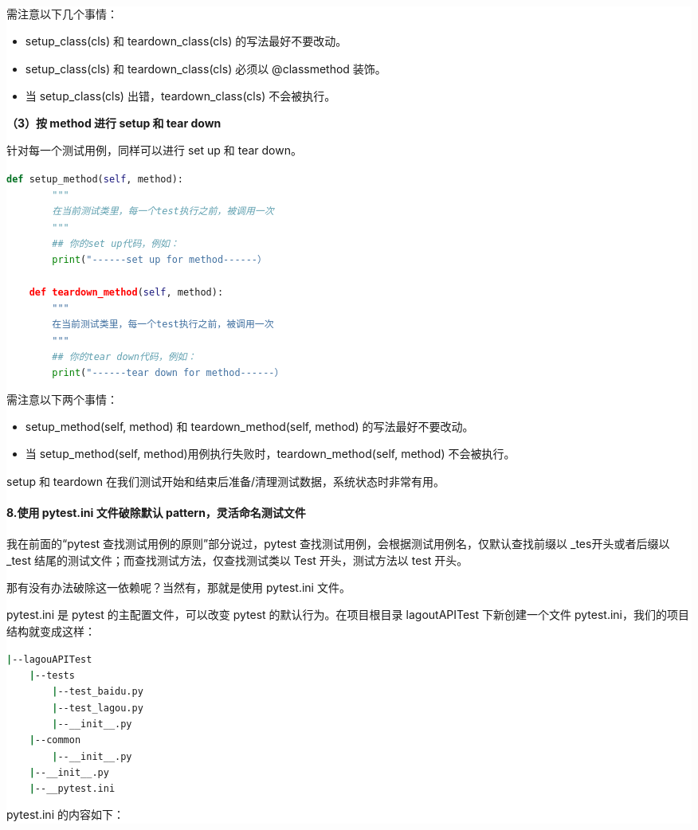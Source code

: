需注意以下几个事情：

- setup_class(cls) 和 teardown_class(cls) 的写法最好不要改动。

- setup_class(cls) 和 teardown_class(cls) 必须以 @classmethod 装饰。

- 当 setup_class(cls) 出错，teardown_class(cls) 不会被执行。

**（3）按 method 进行 setup 和 tear down**

针对每一个测试用例，同样可以进行 set up 和 tear down。

```python
def setup_method(self, method):
        """ 
        在当前测试类里，每一个test执行之前，被调用一次
        """
        ## 你的set up代码，例如：
        print("------set up for method------）

    def teardown_method(self, method):
        """ 
        在当前测试类里，每一个test执行之前，被调用一次
        """
        ## 你的tear down代码，例如：
        print("------tear down for method------）
```

需注意以下两个事情：

- setup_method(self, method) 和 teardown_method(self, method) 的写法最好不要改动。

- 当 setup_method(self, method)用例执行失败时，teardown_method(self, method) 不会被执行。

setup 和 teardown 在我们测试开始和结束后准备/清理测试数据，系统状态时非常有用。

#### 8.使用 pytest.ini 文件破除默认 pattern，灵活命名测试文件

我在前面的“pytest 查找测试用例的原则”部分说过，pytest 查找测试用例，会根据测试用例名，仅默认查找前缀以 _tes开头或者后缀以 _test 结尾的测试文件；而查找测试方法，仅查找测试类以 Test 开头，测试方法以 test 开头。

那有没有办法破除这一依赖呢？当然有，那就是使用 pytest.ini 文件。

pytest.ini 是 pytest 的主配置文件，可以改变 pytest 的默认行为。在项目根目录 lagoutAPITest 下新创建一个文件 pytest.ini，我们的项目结构就变成这样：

```bash
|--lagouAPITest
    |--tests
        |--test_baidu.py
        |--test_lagou.py
        |--__init__.py
    |--common
        |--__init__.py
    |--__init__.py
    |--__pytest.ini
```

pytest.ini 的内容如下：
